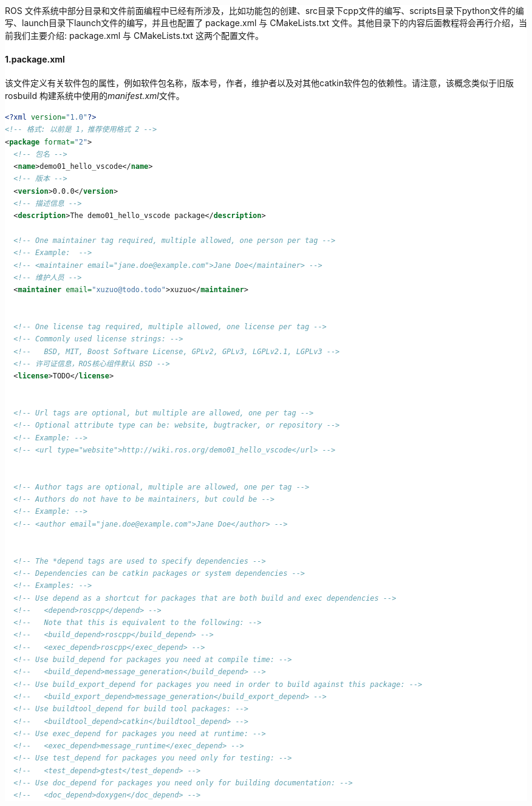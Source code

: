 ROS  文件系统中部分目录和文件前面编程中已经有所涉及，比如功能包的创建、src目录下cpp文件的编写、scripts目录下python文件的编写、launch目录下launch文件的编写，并且也配置了 package.xml 与 CMakeLists.txt 文件。其他目录下的内容后面教程将会再行介绍，当前我们主要介绍:  package.xml 与 CMakeLists.txt 这两个配置文件。

#### 1.package.xml

该文件定义有关软件包的属性，例如软件包名称，版本号，作者，维护者以及对其他catkin软件包的依赖性。请注意，该概念类似于旧版 rosbuild 构建系统中使用的*manifest.xml*文件。

```xml
<?xml version="1.0"?>
<!-- 格式: 以前是 1，推荐使用格式 2 -->
<package format="2">
  <!-- 包名 -->
  <name>demo01_hello_vscode</name>
  <!-- 版本 -->
  <version>0.0.0</version>
  <!-- 描述信息 -->
  <description>The demo01_hello_vscode package</description>

  <!-- One maintainer tag required, multiple allowed, one person per tag -->
  <!-- Example:  -->
  <!-- <maintainer email="jane.doe@example.com">Jane Doe</maintainer> -->
  <!-- 维护人员 -->
  <maintainer email="xuzuo@todo.todo">xuzuo</maintainer>


  <!-- One license tag required, multiple allowed, one license per tag -->
  <!-- Commonly used license strings: -->
  <!--   BSD, MIT, Boost Software License, GPLv2, GPLv3, LGPLv2.1, LGPLv3 -->
  <!-- 许可证信息，ROS核心组件默认 BSD -->
  <license>TODO</license>


  <!-- Url tags are optional, but multiple are allowed, one per tag -->
  <!-- Optional attribute type can be: website, bugtracker, or repository -->
  <!-- Example: -->
  <!-- <url type="website">http://wiki.ros.org/demo01_hello_vscode</url> -->


  <!-- Author tags are optional, multiple are allowed, one per tag -->
  <!-- Authors do not have to be maintainers, but could be -->
  <!-- Example: -->
  <!-- <author email="jane.doe@example.com">Jane Doe</author> -->


  <!-- The *depend tags are used to specify dependencies -->
  <!-- Dependencies can be catkin packages or system dependencies -->
  <!-- Examples: -->
  <!-- Use depend as a shortcut for packages that are both build and exec dependencies -->
  <!--   <depend>roscpp</depend> -->
  <!--   Note that this is equivalent to the following: -->
  <!--   <build_depend>roscpp</build_depend> -->
  <!--   <exec_depend>roscpp</exec_depend> -->
  <!-- Use build_depend for packages you need at compile time: -->
  <!--   <build_depend>message_generation</build_depend> -->
  <!-- Use build_export_depend for packages you need in order to build against this package: -->
  <!--   <build_export_depend>message_generation</build_export_depend> -->
  <!-- Use buildtool_depend for build tool packages: -->
  <!--   <buildtool_depend>catkin</buildtool_depend> -->
  <!-- Use exec_depend for packages you need at runtime: -->
  <!--   <exec_depend>message_runtime</exec_depend> -->
  <!-- Use test_depend for packages you need only for testing: -->
  <!--   <test_depend>gtest</test_depend> -->
  <!-- Use doc_depend for packages you need only for building documentation: -->
  <!--   <doc_depend>doxygen</doc_depend> -->
```